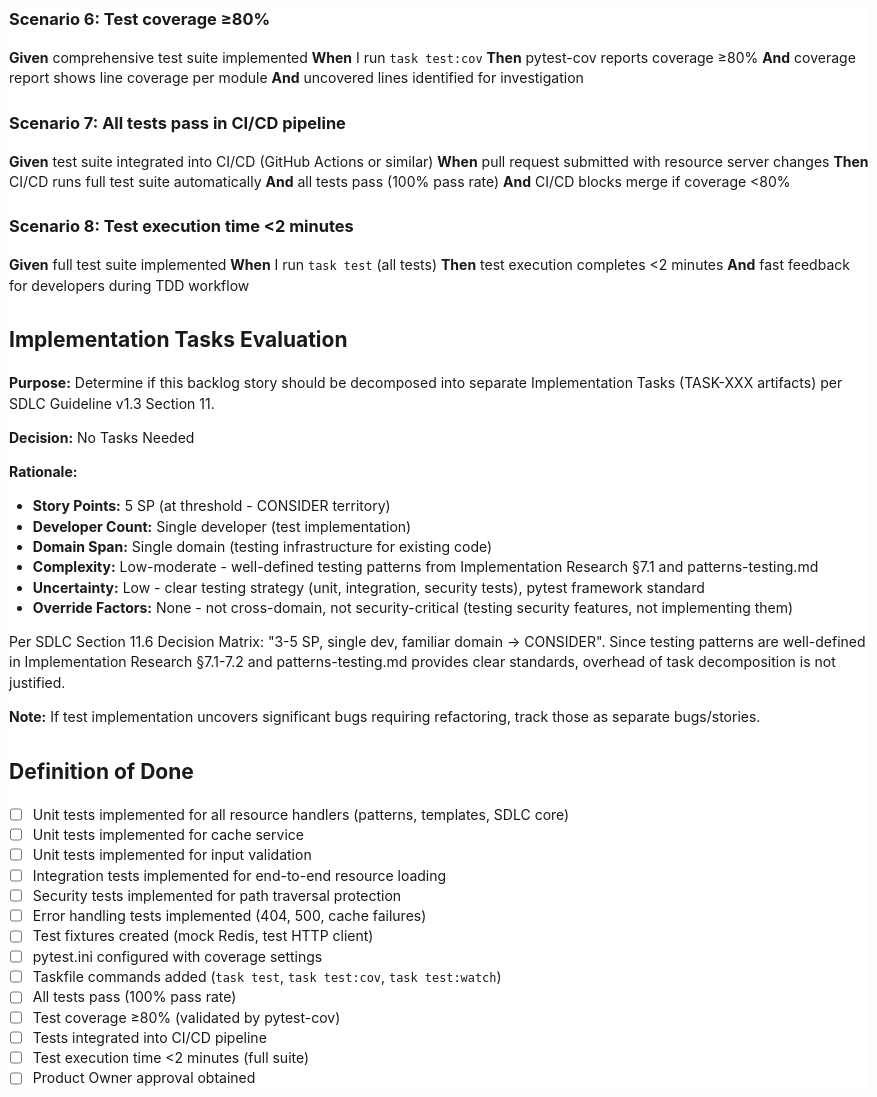 ### Scenario 6: Test coverage ≥80%
**Given** comprehensive test suite implemented
**When** I run `task test:cov`
**Then** pytest-cov reports coverage ≥80%
**And** coverage report shows line coverage per module
**And** uncovered lines identified for investigation

### Scenario 7: All tests pass in CI/CD pipeline
**Given** test suite integrated into CI/CD (GitHub Actions or similar)
**When** pull request submitted with resource server changes
**Then** CI/CD runs full test suite automatically
**And** all tests pass (100% pass rate)
**And** CI/CD blocks merge if coverage <80%

### Scenario 8: Test execution time <2 minutes
**Given** full test suite implemented
**When** I run `task test` (all tests)
**Then** test execution completes <2 minutes
**And** fast feedback for developers during TDD workflow

## Implementation Tasks Evaluation

**Purpose:** Determine if this backlog story should be decomposed into separate Implementation Tasks (TASK-XXX artifacts) per SDLC Guideline v1.3 Section 11.

**Decision:** No Tasks Needed

**Rationale:**
- **Story Points:** 5 SP (at threshold - CONSIDER territory)
- **Developer Count:** Single developer (test implementation)
- **Domain Span:** Single domain (testing infrastructure for existing code)
- **Complexity:** Low-moderate - well-defined testing patterns from Implementation Research §7.1 and patterns-testing.md
- **Uncertainty:** Low - clear testing strategy (unit, integration, security tests), pytest framework standard
- **Override Factors:** None - not cross-domain, not security-critical (testing security features, not implementing them)

Per SDLC Section 11.6 Decision Matrix: "3-5 SP, single dev, familiar domain → CONSIDER". Since testing patterns are well-defined in Implementation Research §7.1-7.2 and patterns-testing.md provides clear standards, overhead of task decomposition is not justified.

**Note:** If test implementation uncovers significant bugs requiring refactoring, track those as separate bugs/stories.

## Definition of Done
- [ ] Unit tests implemented for all resource handlers (patterns, templates, SDLC core)
- [ ] Unit tests implemented for cache service
- [ ] Unit tests implemented for input validation
- [ ] Integration tests implemented for end-to-end resource loading
- [ ] Security tests implemented for path traversal protection
- [ ] Error handling tests implemented (404, 500, cache failures)
- [ ] Test fixtures created (mock Redis, test HTTP client)
- [ ] pytest.ini configured with coverage settings
- [ ] Taskfile commands added (`task test`, `task test:cov`, `task test:watch`)
- [ ] All tests pass (100% pass rate)
- [ ] Test coverage ≥80% (validated by pytest-cov)
- [ ] Tests integrated into CI/CD pipeline
- [ ] Test execution time <2 minutes (full suite)
- [ ] Product Owner approval obtained

